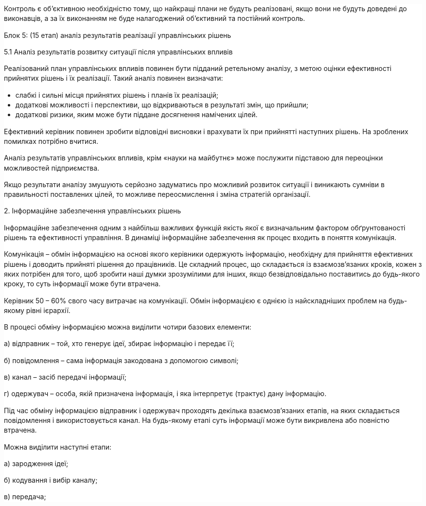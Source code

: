 Контроль є об’єктивною необхідністю тому, що найкращі плани не будуть реалізовані, якщо вони не будуть доведені до виконавців, а за їх виконанням не буде налагоджений об’єктивний та постійний контроль.

Блок 5: (15 етап) аналіз  результатів реалізації управлінських рішень

5\.1 Аналіз результатів розвитку ситуації після управлінських впливів

Реалізований план управлінських впливів повинен бути підданий ретельному аналізу, з метою оцінки ефективності прийнятих рішень і їх реалізації. Такий аналіз повинен визначати:

* слабкі і сильні місця прийнятих рішень і планів їх реалізацій;
* додаткові можливості і перспективи, що відкриваються в результаті змін, що прийшли;
* додаткові ризики, яким може бути піддане досягнення намічених цілей.

Ефективний керівник повинен зробити відповідні висновки і врахувати їх при прийнятті наступних рішень. На зроблених помилках потрібно вчитися.

Аналіз результатів управлінських впливів, крім «науки на майбутнє» може послужити підставою для переоцінки можливостей підприємства.

Якщо результати аналізу змушують серйозно задуматись про можливий розвиток ситуації і виникають сумніви в правильності поставлених цілей, то можливе переосмислення і зміна стратегій організації.



2\. Інформаційне забезпечення управлінських рішень

Інформаційне забезпечення одним з найбільш важливих функцій якість якої є визначальним фактором обґрунтованості рішень та ефективності управління. В динаміці інформаційне забезпечення як процес входить в поняття комунікація.

Комунікація – обмін інформацією на основі якого керівники одержують інформацію, необхідну для прийняття ефективних рішень і доводить прийняті рішення до працівників. Це складний процес, що складається із взаємозв’язаних кроків, кожен з яких потрібен для того, щоб зробити наші думки зрозумілими для інших, якщо безвідповідально поставитись до будь-якого кроку, то суть інформації може бути втрачена.

Керівник 50 – 60% свого часу витрачає на комунікації. Обмін інформацією є однією із найскладніших проблем на будь-якому рівні ієрархії.

В процесі обміну інформацією можна виділити чотири базових елементи:

а) відправник – той, хто генерує ідеї, збирає інформацію і передає її;

б) повідомлення – сама інформація закодована з допомогою символі;

в) канал – засіб передачі інформації;

г) одержувач – особа, якій призначена інформація, і яка інтерпретує (трактує) дану інформацію.

Під час обміну інформацією відправник і одержувач проходять декілька взаємозв’язаних етапів, на яких складається повідомлення і використовується канал. На будь-якому етапі суть інформації може бути викривлена або повністю втрачена.

Можна виділити наступні етапи:

а) зародження ідеї;

б) кодування і вибір каналу;

в) передача;
